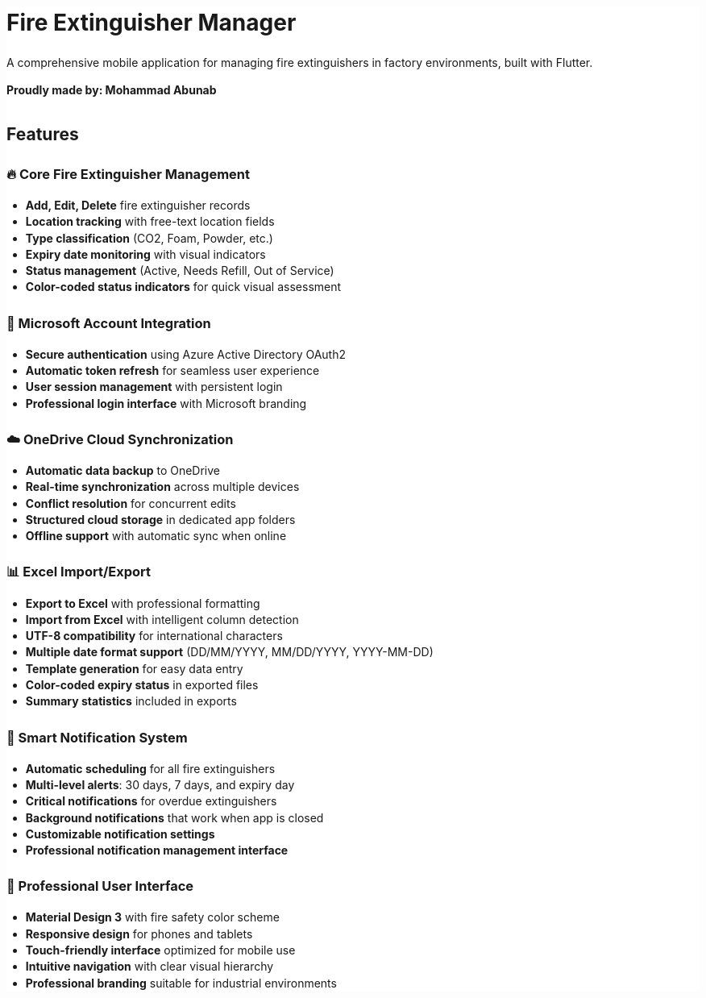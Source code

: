 # Fire Extinguisher Manager

A comprehensive mobile application for managing fire extinguishers in factory environments, built with Flutter.

**Proudly made by: Mohammad Abunab**

## Features

### 🔥 Core Fire Extinguisher Management
- **Add, Edit, Delete** fire extinguisher records
- **Location tracking** with free-text location fields
- **Type classification** (CO2, Foam, Powder, etc.)
- **Expiry date monitoring** with visual indicators
- **Status management** (Active, Needs Refill, Out of Service)
- **Color-coded status indicators** for quick visual assessment

### 🔐 Microsoft Account Integration
- **Secure authentication** using Azure Active Directory OAuth2
- **Automatic token refresh** for seamless user experience
- **User session management** with persistent login
- **Professional login interface** with Microsoft branding

### ☁️ OneDrive Cloud Synchronization
- **Automatic data backup** to OneDrive
- **Real-time synchronization** across multiple devices
- **Conflict resolution** for concurrent edits
- **Structured cloud storage** in dedicated app folders
- **Offline support** with automatic sync when online

### 📊 Excel Import/Export
- **Export to Excel** with professional formatting
- **Import from Excel** with intelligent column detection
- **UTF-8 compatibility** for international characters
- **Multiple date format support** (DD/MM/YYYY, MM/DD/YYYY, YYYY-MM-DD)
- **Template generation** for easy data entry
- **Color-coded expiry status** in exported files
- **Summary statistics** included in exports

### 🔔 Smart Notification System
- **Automatic scheduling** for all fire extinguishers
- **Multi-level alerts**: 30 days, 7 days, and expiry day
- **Critical notifications** for overdue extinguishers
- **Background notifications** that work when app is closed
- **Customizable notification settings**
- **Professional notification management interface**

### 📱 Professional User Interface
- **Material Design 3** with fire safety color scheme
- **Responsive design** for phones and tablets
- **Touch-friendly interface** optimized for mobile use
- **Intuitive navigation** with clear visual hierarchy
- **Professional branding** suitable for industrial environments
